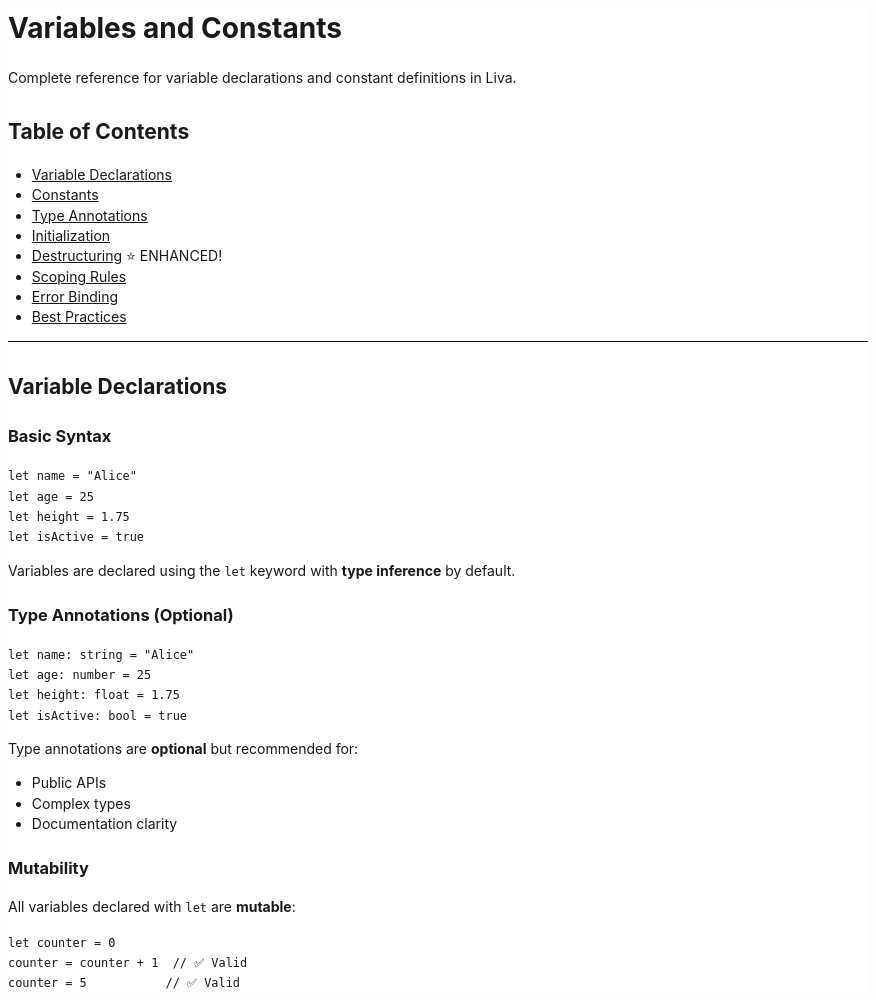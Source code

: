 # Variables and Constants

Complete reference for variable declarations and constant definitions in Liva.

## Table of Contents
- [Variable Declarations](#variable-declarations)
- [Constants](#constants)
- [Type Annotations](#type-annotations)
- [Initialization](#initialization)
- [Destructuring](#destructuring) ⭐ ENHANCED!
- [Scoping Rules](#scoping-rules)
- [Error Binding](#error-binding)
- [Best Practices](#best-practices)

---

## Variable Declarations

### Basic Syntax

```liva
let name = "Alice"
let age = 25
let height = 1.75
let isActive = true
```

Variables are declared using the `let` keyword with **type inference** by default.

### Type Annotations (Optional)

```liva
let name: string = "Alice"
let age: number = 25
let height: float = 1.75
let isActive: bool = true
```

Type annotations are **optional** but recommended for:
- Public APIs
- Complex types
- Documentation clarity

### Mutability

All variables declared with `let` are **mutable**:

```liva
let counter = 0
counter = counter + 1  // ✅ Valid
counter = 5           // ✅ Valid
```
